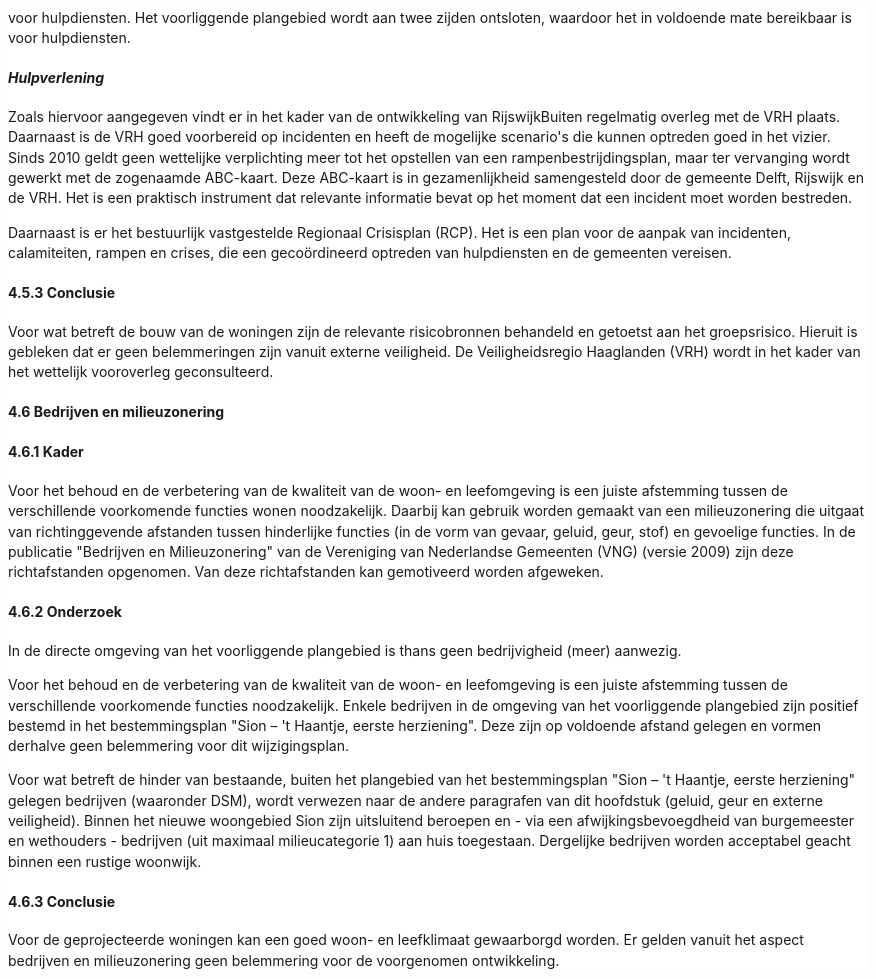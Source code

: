 voor hulpdiensten. Het voorliggende plangebied wordt aan twee zijden ontsloten, waardoor het in voldoende mate bereikbaar is voor hulpdiensten.

#### *Hulpverlening*

Zoals hiervoor aangegeven vindt er in het kader van de ontwikkeling van RijswijkBuiten regelmatig overleg met de VRH plaats. Daarnaast is de VRH goed voorbereid op incidenten en heeft de mogelijke scenario's die kunnen optreden goed in het vizier. Sinds 2010 geldt geen wettelijke verplichting meer tot het opstellen van een rampenbestrijdingsplan, maar ter vervanging wordt gewerkt met de zogenaamde ABC-kaart. Deze ABC-kaart is in gezamenlijkheid samengesteld door de gemeente Delft, Rijswijk en de VRH. Het is een praktisch instrument dat relevante informatie bevat op het moment dat een incident moet worden bestreden.

Daarnaast is er het bestuurlijk vastgestelde Regionaal Crisisplan (RCP). Het is een plan voor de aanpak van incidenten, calamiteiten, rampen en crises, die een gecoördineerd optreden van hulpdiensten en de gemeenten vereisen.

#### **4.5.3 Conclusie**

Voor wat betreft de bouw van de woningen zijn de relevante risicobronnen behandeld en getoetst aan het groepsrisico. Hieruit is gebleken dat er geen belemmeringen zijn vanuit externe veiligheid. De Veiligheidsregio Haaglanden (VRH) wordt in het kader van het wettelijk vooroverleg geconsulteerd.

#### **4.6 Bedrijven en milieuzonering**

#### **4.6.1 Kader**

Voor het behoud en de verbetering van de kwaliteit van de woon- en leefomgeving is een juiste afstemming tussen de verschillende voorkomende functies wonen noodzakelijk. Daarbij kan gebruik worden gemaakt van een milieuzonering die uitgaat van richtinggevende afstanden tussen hinderlijke functies (in de vorm van gevaar, geluid, geur, stof) en gevoelige functies. In de publicatie "Bedrijven en Milieuzonering" van de Vereniging van Nederlandse Gemeenten (VNG) (versie 2009) zijn deze richtafstanden opgenomen. Van deze richtafstanden kan gemotiveerd worden afgeweken.

#### **4.6.2 Onderzoek**

In de directe omgeving van het voorliggende plangebied is thans geen bedrijvigheid (meer) aanwezig.

Voor het behoud en de verbetering van de kwaliteit van de woon- en leefomgeving is een juiste afstemming tussen de verschillende voorkomende functies noodzakelijk. Enkele bedrijven in de omgeving van het voorliggende plangebied zijn positief bestemd in het bestemmingsplan "Sion – 't Haantje, eerste herziening". Deze zijn op voldoende afstand gelegen en vormen derhalve geen belemmering voor dit wijzigingsplan.

Voor wat betreft de hinder van bestaande, buiten het plangebied van het bestemmingsplan "Sion – 't Haantje, eerste herziening" gelegen bedrijven (waaronder DSM), wordt verwezen naar de andere paragrafen van dit hoofdstuk (geluid, geur en externe veiligheid). Binnen het nieuwe woongebied Sion zijn uitsluitend beroepen en - via een afwijkingsbevoegdheid van burgemeester en wethouders - bedrijven (uit maximaal milieucategorie 1) aan huis toegestaan. Dergelijke bedrijven worden acceptabel geacht binnen een rustige woonwijk.

#### **4.6.3 Conclusie**

Voor de geprojecteerde woningen kan een goed woon- en leefklimaat gewaarborgd worden. Er gelden vanuit het aspect bedrijven en milieuzonering geen belemmering voor de voorgenomen ontwikkeling.
